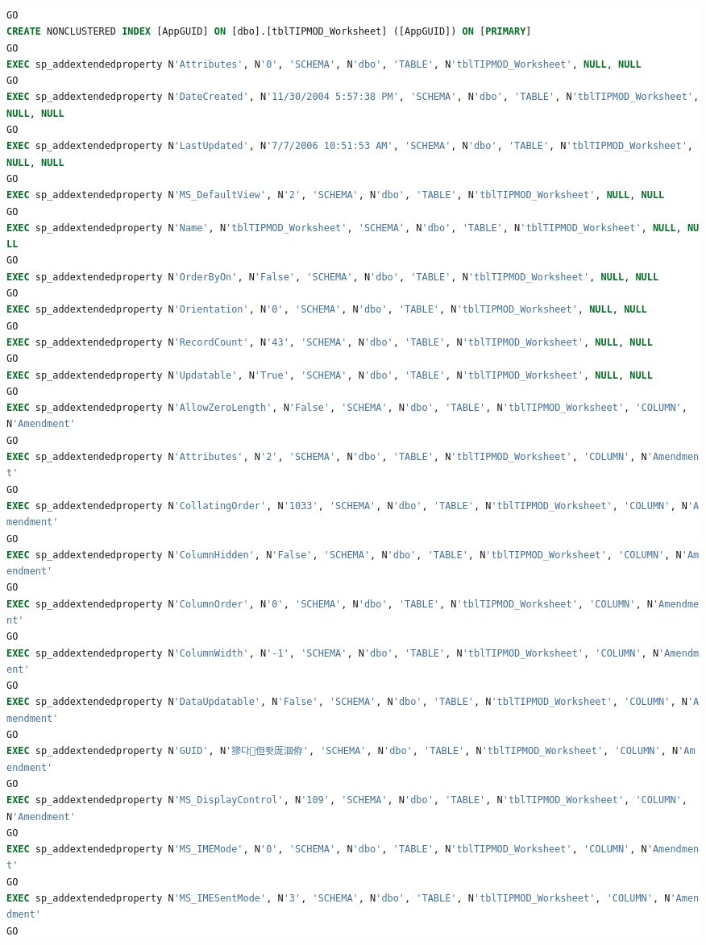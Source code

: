 ```sql
GO
CREATE NONCLUSTERED INDEX [AppGUID] ON [dbo].[tblTIPMOD_Worksheet] ([AppGUID]) ON [PRIMARY]
GO
EXEC sp_addextendedproperty N'Attributes', N'0', 'SCHEMA', N'dbo', 'TABLE', N'tblTIPMOD_Worksheet', NULL, NULL
GO
EXEC sp_addextendedproperty N'DateCreated', N'11/30/2004 5:57:38 PM', 'SCHEMA', N'dbo', 'TABLE', N'tblTIPMOD_Worksheet', NULL, NULL
GO
EXEC sp_addextendedproperty N'LastUpdated', N'7/7/2006 10:51:53 AM', 'SCHEMA', N'dbo', 'TABLE', N'tblTIPMOD_Worksheet', NULL, NULL
GO
EXEC sp_addextendedproperty N'MS_DefaultView', N'2', 'SCHEMA', N'dbo', 'TABLE', N'tblTIPMOD_Worksheet', NULL, NULL
GO
EXEC sp_addextendedproperty N'Name', N'tblTIPMOD_Worksheet', 'SCHEMA', N'dbo', 'TABLE', N'tblTIPMOD_Worksheet', NULL, NULL
GO
EXEC sp_addextendedproperty N'OrderByOn', N'False', 'SCHEMA', N'dbo', 'TABLE', N'tblTIPMOD_Worksheet', NULL, NULL
GO
EXEC sp_addextendedproperty N'Orientation', N'0', 'SCHEMA', N'dbo', 'TABLE', N'tblTIPMOD_Worksheet', NULL, NULL
GO
EXEC sp_addextendedproperty N'RecordCount', N'43', 'SCHEMA', N'dbo', 'TABLE', N'tblTIPMOD_Worksheet', NULL, NULL
GO
EXEC sp_addextendedproperty N'Updatable', N'True', 'SCHEMA', N'dbo', 'TABLE', N'tblTIPMOD_Worksheet', NULL, NULL
GO
EXEC sp_addextendedproperty N'AllowZeroLength', N'False', 'SCHEMA', N'dbo', 'TABLE', N'tblTIPMOD_Worksheet', 'COLUMN', N'Amendment'
GO
EXEC sp_addextendedproperty N'Attributes', N'2', 'SCHEMA', N'dbo', 'TABLE', N'tblTIPMOD_Worksheet', 'COLUMN', N'Amendment'
GO
EXEC sp_addextendedproperty N'CollatingOrder', N'1033', 'SCHEMA', N'dbo', 'TABLE', N'tblTIPMOD_Worksheet', 'COLUMN', N'Amendment'
GO
EXEC sp_addextendedproperty N'ColumnHidden', N'False', 'SCHEMA', N'dbo', 'TABLE', N'tblTIPMOD_Worksheet', 'COLUMN', N'Amendment'
GO
EXEC sp_addextendedproperty N'ColumnOrder', N'0', 'SCHEMA', N'dbo', 'TABLE', N'tblTIPMOD_Worksheet', 'COLUMN', N'Amendment'
GO
EXEC sp_addextendedproperty N'ColumnWidth', N'-1', 'SCHEMA', N'dbo', 'TABLE', N'tblTIPMOD_Worksheet', 'COLUMN', N'Amendment'
GO
EXEC sp_addextendedproperty N'DataUpdatable', N'False', 'SCHEMA', N'dbo', 'TABLE', N'tblTIPMOD_Worksheet', 'COLUMN', N'Amendment'
GO
EXEC sp_addextendedproperty N'GUID', N'㺑다但뢋厐洄侟', 'SCHEMA', N'dbo', 'TABLE', N'tblTIPMOD_Worksheet', 'COLUMN', N'Amendment'
GO
EXEC sp_addextendedproperty N'MS_DisplayControl', N'109', 'SCHEMA', N'dbo', 'TABLE', N'tblTIPMOD_Worksheet', 'COLUMN', N'Amendment'
GO
EXEC sp_addextendedproperty N'MS_IMEMode', N'0', 'SCHEMA', N'dbo', 'TABLE', N'tblTIPMOD_Worksheet', 'COLUMN', N'Amendment'
GO
EXEC sp_addextendedproperty N'MS_IMESentMode', N'3', 'SCHEMA', N'dbo', 'TABLE', N'tblTIPMOD_Worksheet', 'COLUMN', N'Amendment'
GO
```